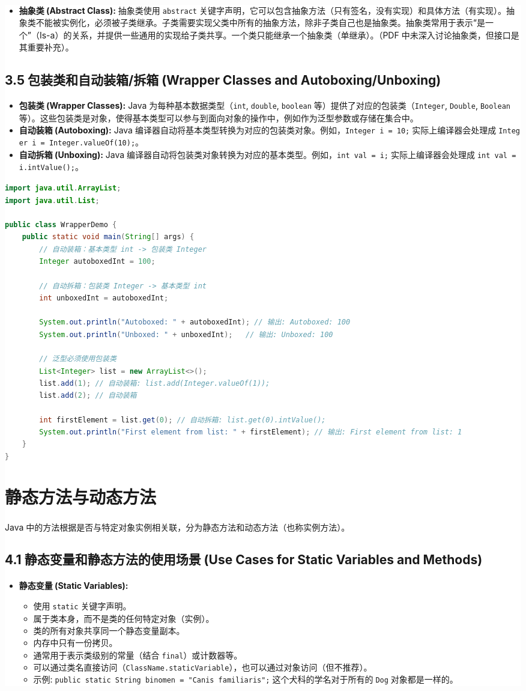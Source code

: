 - **抽象类 (Abstract Class):** 抽象类使用 `abstract` 关键字声明，它可以包含抽象方法（只有签名，没有实现）和具体方法（有实现）。抽象类不能被实例化，必须被子类继承。子类需要实现父类中所有的抽象方法，除非子类自己也是抽象类。抽象类常用于表示“是一个”（Is-a）的关系，并提供一些通用的实现给子类共享。一个类只能继承一个抽象类（单继承）。（PDF 中未深入讨论抽象类，但接口是其重要补充）。

## 3.5 包装类和自动装箱/拆箱 (Wrapper Classes and Autoboxing/Unboxing)

- **包装类 (Wrapper Classes):** Java 为每种基本数据类型（`int`, `double`, `boolean` 等）提供了对应的包装类（`Integer`, `Double`, `Boolean` 等）。这些包装类是对象，使得基本类型可以参与到面向对象的操作中，例如作为泛型参数或存储在集合中。
- **自动装箱 (Autoboxing):** Java 编译器自动将基本类型转换为对应的包装类对象。例如，`Integer i = 10;` 实际上编译器会处理成 `Integer i = Integer.valueOf(10);`。
- **自动拆箱 (Unboxing):** Java 编译器自动将包装类对象转换为对应的基本类型。例如，`int val = i;` 实际上编译器会处理成 `int val = i.intValue();`。

```java
import java.util.ArrayList;
import java.util.List;

public class WrapperDemo {
    public static void main(String[] args) {
        // 自动装箱：基本类型 int -> 包装类 Integer
        Integer autoboxedInt = 100;

        // 自动拆箱：包装类 Integer -> 基本类型 int
        int unboxedInt = autoboxedInt;

        System.out.println("Autoboxed: " + autoboxedInt); // 输出: Autoboxed: 100
        System.out.println("Unboxed: " + unboxedInt);   // 输出: Unboxed: 100

        // 泛型必须使用包装类
        List<Integer> list = new ArrayList<>();
        list.add(1); // 自动装箱: list.add(Integer.valueOf(1));
        list.add(2); // 自动装箱

        int firstElement = list.get(0); // 自动拆箱: list.get(0).intValue();
        System.out.println("First element from list: " + firstElement); // 输出: First element from list: 1
    }
}
```

# 静态方法与动态方法

Java 中的方法根据是否与特定对象实例相关联，分为静态方法和动态方法（也称实例方法）。

## 4.1 静态变量和静态方法的使用场景 (Use Cases for Static Variables and Methods)

- **静态变量 (Static Variables):**

    - 使用 `static` 关键字声明。
    - 属于类本身，而不是类的任何特定对象（实例）。
    - 类的所有对象共享同一个静态变量副本。
    - 内存中只有一份拷贝。
    - 通常用于表示类级别的常量（结合 `final`）或计数器等。
    - 可以通过类名直接访问（`ClassName.staticVariable`），也可以通过对象访问（但不推荐）。
    - 示例: `public static String binomen = "Canis familiaris";` 这个犬科的学名对于所有的 `Dog` 对象都是一样的。
